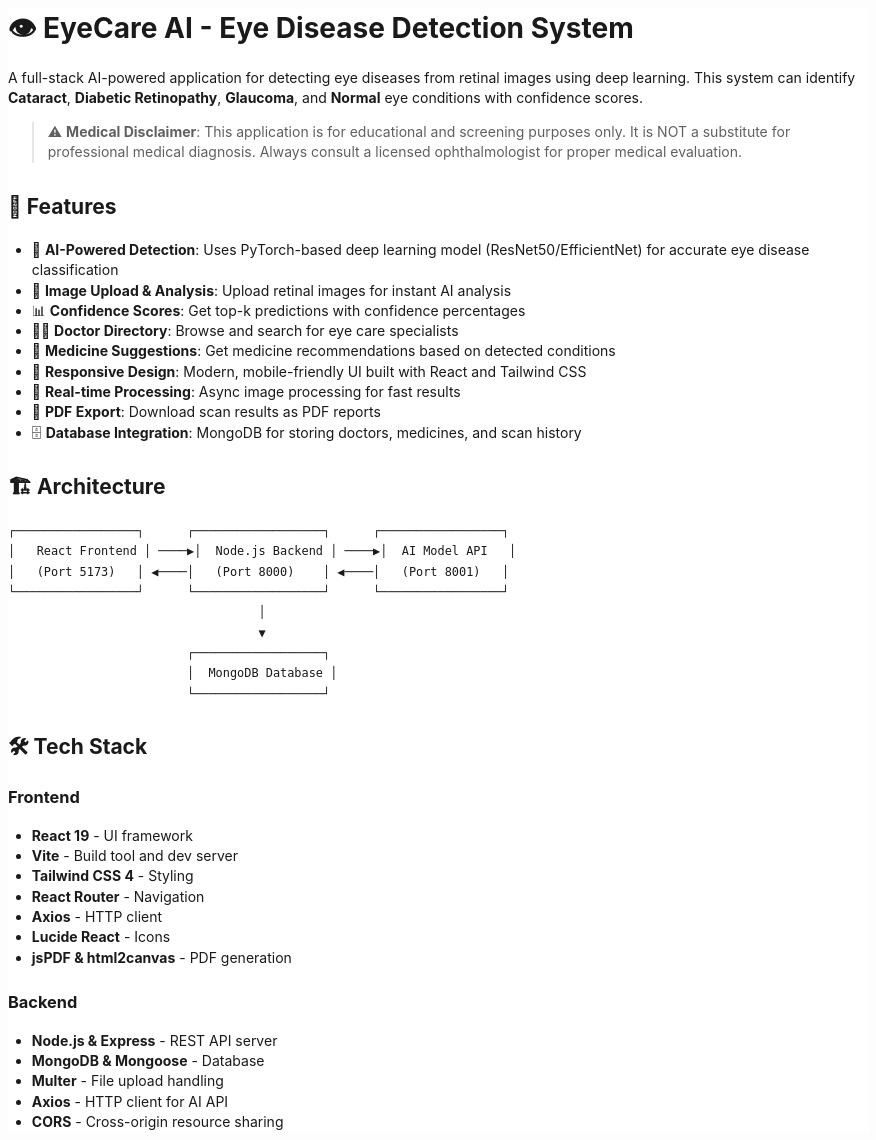 # 👁️ EyeCare AI - Eye Disease Detection System

A full-stack AI-powered application for detecting eye diseases from retinal images using deep learning. This system can identify **Cataract**, **Diabetic Retinopathy**, **Glaucoma**, and **Normal** eye conditions with confidence scores.

> ⚠️ **Medical Disclaimer**: This application is for educational and screening purposes only. It is NOT a substitute for professional medical diagnosis. Always consult a licensed ophthalmologist for proper medical evaluation.

## 🌟 Features

- 🧠 **AI-Powered Detection**: Uses PyTorch-based deep learning model (ResNet50/EfficientNet) for accurate eye disease classification
- 📸 **Image Upload & Analysis**: Upload retinal images for instant AI analysis
- 📊 **Confidence Scores**: Get top-k predictions with confidence percentages
- 👨‍⚕️ **Doctor Directory**: Browse and search for eye care specialists
- 💊 **Medicine Suggestions**: Get medicine recommendations based on detected conditions
- 📱 **Responsive Design**: Modern, mobile-friendly UI built with React and Tailwind CSS
- 🔄 **Real-time Processing**: Async image processing for fast results
- 📄 **PDF Export**: Download scan results as PDF reports
- 🗄️ **Database Integration**: MongoDB for storing doctors, medicines, and scan history

## 🏗️ Architecture

```
┌─────────────────┐      ┌──────────────────┐      ┌─────────────────┐
│   React Frontend │ ────▶│  Node.js Backend │ ────▶│  AI Model API   │
│   (Port 5173)   │ ◀────│   (Port 8000)    │ ◀────│   (Port 8001)   │
└─────────────────┘      └──────────────────┘      └─────────────────┘
                                   │
                                   ▼
                         ┌──────────────────┐
                         │  MongoDB Database │
                         └──────────────────┘
```

## 🛠️ Tech Stack

### Frontend
- **React 19** - UI framework
- **Vite** - Build tool and dev server
- **Tailwind CSS 4** - Styling
- **React Router** - Navigation
- **Axios** - HTTP client
- **Lucide React** - Icons
- **jsPDF & html2canvas** - PDF generation

### Backend
- **Node.js & Express** - REST API server
- **MongoDB & Mongoose** - Database
- **Multer** - File upload handling
- **Axios** - HTTP client for AI API
- **CORS** - Cross-origin resource sharing
